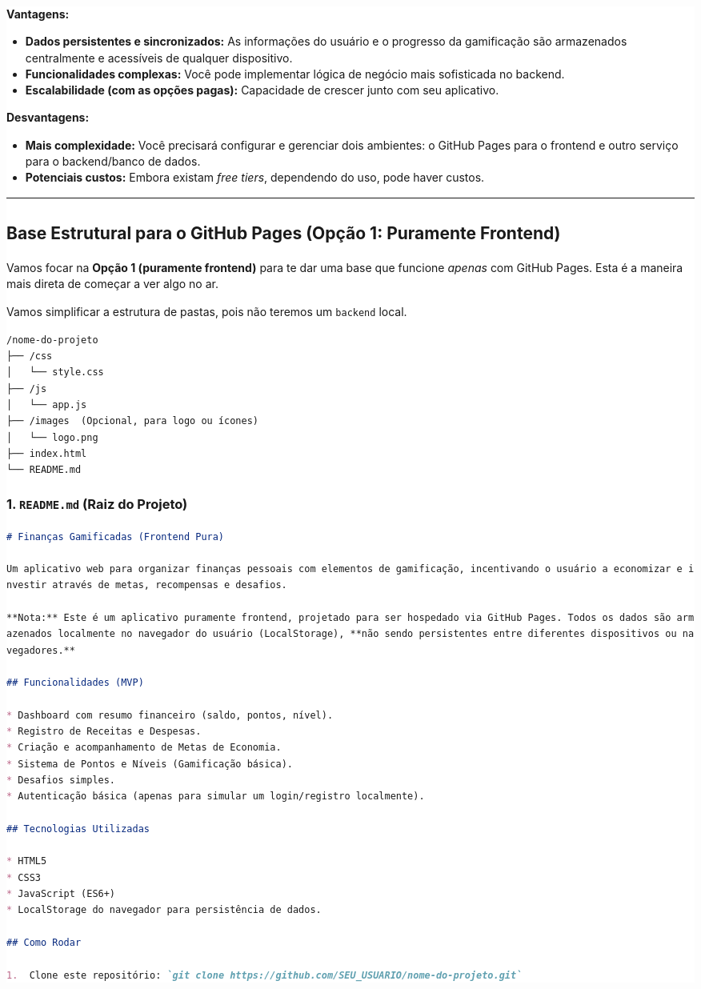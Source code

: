 **Vantagens:**

* **Dados persistentes e sincronizados:** As informações do usuário e o progresso da gamificação são armazenados centralmente e acessíveis de qualquer dispositivo.
* **Funcionalidades complexas:** Você pode implementar lógica de negócio mais sofisticada no backend.
* **Escalabilidade (com as opções pagas):** Capacidade de crescer junto com seu aplicativo.

**Desvantagens:**

* **Mais complexidade:** Você precisará configurar e gerenciar dois ambientes: o GitHub Pages para o frontend e outro serviço para o backend/banco de dados.
* **Potenciais custos:** Embora existam *free tiers*, dependendo do uso, pode haver custos.

---

## Base Estrutural para o GitHub Pages (Opção 1: Puramente Frontend)

Vamos focar na **Opção 1 (puramente frontend)** para te dar uma base que funcione *apenas* com GitHub Pages. Esta é a maneira mais direta de começar a ver algo no ar.

Vamos simplificar a estrutura de pastas, pois não teremos um `backend` local.

```
/nome-do-projeto
├── /css
│   └── style.css
├── /js
│   └── app.js
├── /images  (Opcional, para logo ou ícones)
│   └── logo.png
├── index.html
└── README.md
```

### 1. `README.md` (Raiz do Projeto)

```markdown
# Finanças Gamificadas (Frontend Pura)

Um aplicativo web para organizar finanças pessoais com elementos de gamificação, incentivando o usuário a economizar e investir através de metas, recompensas e desafios.

**Nota:** Este é um aplicativo puramente frontend, projetado para ser hospedado via GitHub Pages. Todos os dados são armazenados localmente no navegador do usuário (LocalStorage), **não sendo persistentes entre diferentes dispositivos ou navegadores.**

## Funcionalidades (MVP)

* Dashboard com resumo financeiro (saldo, pontos, nível).
* Registro de Receitas e Despesas.
* Criação e acompanhamento de Metas de Economia.
* Sistema de Pontos e Níveis (Gamificação básica).
* Desafios simples.
* Autenticação básica (apenas para simular um login/registro localmente).

## Tecnologias Utilizadas

* HTML5
* CSS3
* JavaScript (ES6+)
* LocalStorage do navegador para persistência de dados.

## Como Rodar

1.  Clone este repositório: `git clone https://github.com/SEU_USUARIO/nome-do-projeto.git`
```